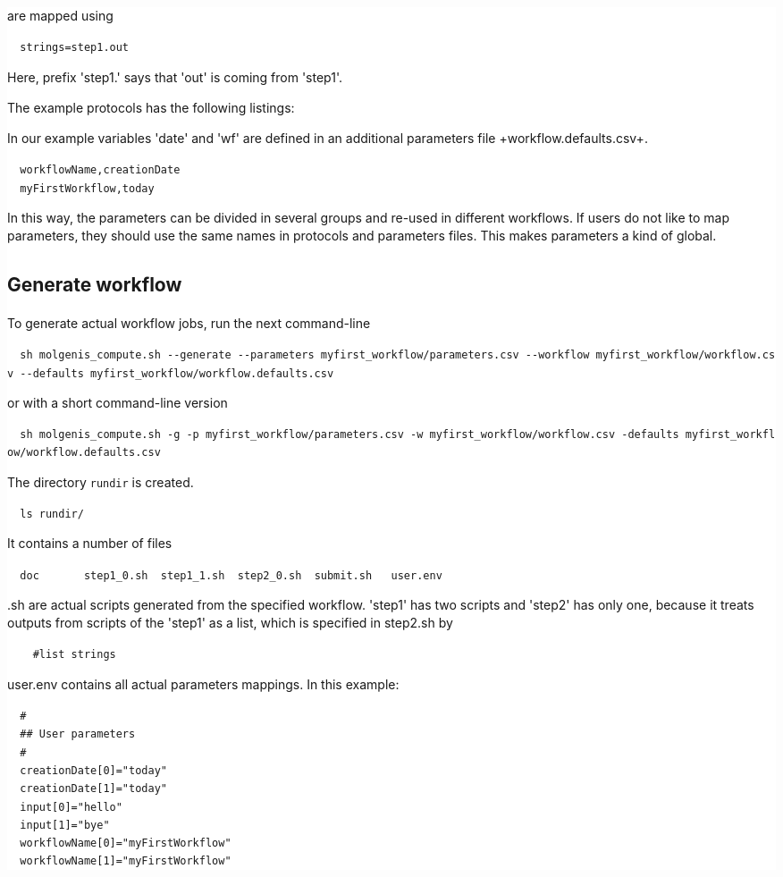 are mapped using

```
  strings=step1.out
```

Here, prefix 'step1.' says that 'out' is coming from 'step1'.

The example protocols has the following listings:

In our example variables 'date' and 'wf' are defined in 
an additional parameters file +workflow.defaults.csv+.

```
  workflowName,creationDate
  myFirstWorkflow,today
```

In this way, the parameters can be divided in several groups and re-used in different workflows. If users do not like to map 
parameters, they should use the same names in protocols and parameters files. This makes parameters a kind of global.

## Generate workflow

To generate actual workflow jobs, run the next command-line

```
  sh molgenis_compute.sh --generate --parameters myfirst_workflow/parameters.csv --workflow myfirst_workflow/workflow.csv --defaults myfirst_workflow/workflow.defaults.csv
```

or with a short command-line version

```
  sh molgenis_compute.sh -g -p myfirst_workflow/parameters.csv -w myfirst_workflow/workflow.csv -defaults myfirst_workflow/workflow.defaults.csv
```

The directory `rundir` is created.

```
  ls rundir/
```

It contains a number of files

```
  doc		step1_0.sh	step1_1.sh	step2_0.sh	submit.sh	user.env
```

.sh are actual scripts generated from the specified workflow. 'step1' has two scripts and 'step2' has only one, because it treats
outputs from scripts of the 'step1' as a list, which is specified in step2.sh by

```
    #list strings
```
user.env contains all actual parameters mappings. In this example:

```
  #
  ## User parameters
  #
  creationDate[0]="today"
  creationDate[1]="today"
  input[0]="hello"
  input[1]="bye"
  workflowName[0]="myFirstWorkflow"
  workflowName[1]="myFirstWorkflow"
```
